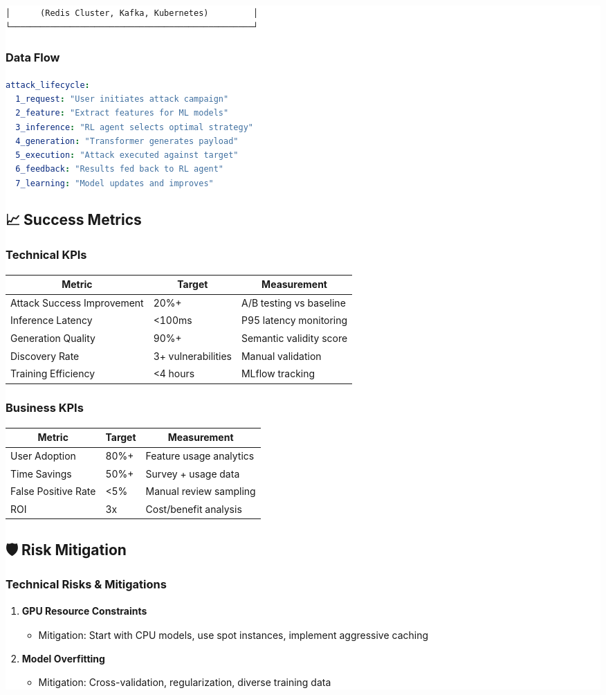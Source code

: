 ```
│      (Redis Cluster, Kafka, Kubernetes)         │
└─────────────────────────────────────────────────┘
```

### Data Flow
```yaml
attack_lifecycle:
  1_request: "User initiates attack campaign"
  2_feature: "Extract features for ML models"
  3_inference: "RL agent selects optimal strategy"
  4_generation: "Transformer generates payload"
  5_execution: "Attack executed against target"
  6_feedback: "Results fed back to RL agent"
  7_learning: "Model updates and improves"
```

## 📈 Success Metrics

### Technical KPIs
| Metric | Target | Measurement |
|--------|--------|-------------|
| Attack Success Improvement | 20%+ | A/B testing vs baseline |
| Inference Latency | <100ms | P95 latency monitoring |
| Generation Quality | 90%+ | Semantic validity score |
| Discovery Rate | 3+ vulnerabilities | Manual validation |
| Training Efficiency | <4 hours | MLflow tracking |

### Business KPIs
| Metric | Target | Measurement |
|--------|--------|-------------|
| User Adoption | 80%+ | Feature usage analytics |
| Time Savings | 50%+ | Survey + usage data |
| False Positive Rate | <5% | Manual review sampling |
| ROI | 3x | Cost/benefit analysis |

## 🛡️ Risk Mitigation

### Technical Risks & Mitigations
1. **GPU Resource Constraints**
   - Mitigation: Start with CPU models, use spot instances, implement aggressive caching

2. **Model Overfitting**
   - Mitigation: Cross-validation, regularization, diverse training data
